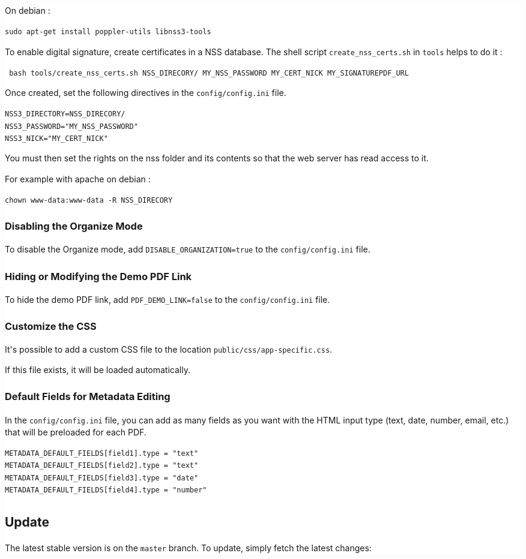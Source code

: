 On debian :

```
sudo apt-get install poppler-utils libnss3-tools
```

To enable digital signature, create certificates in a NSS database. The shell script `create_nss_certs.sh` in `tools` helps to do it :

     bash tools/create_nss_certs.sh NSS_DIRECORY/ MY_NSS_PASSWORD MY_CERT_NICK MY_SIGNATUREPDF_URL

Once created, set the following directives in the `config/config.ini` file.

    NSS3_DIRECTORY=NSS_DIRECORY/
    NSS3_PASSWORD="MY_NSS_PASSWORD"
    NSS3_NICK="MY_CERT_NICK"

You must then set the rights on the nss folder and its contents so that the web server has read access to it.

For example with apache on debian :

```
chown www-data:www-data -R NSS_DIRECORY
```

### Disabling the Organize Mode

To disable the Organize mode, add `DISABLE_ORGANIZATION=true` to the
`config/config.ini` file.

### Hiding or Modifying the Demo PDF Link

To hide the demo PDF link, add `PDF_DEMO_LINK=false` to the
`config/config.ini` file.

### Customize the CSS

It's possible to add a custom CSS file to the location `public/css/app-specific.css`.

If this file exists, it will be loaded automatically.

### Default Fields for Metadata Editing

In the `config/config.ini` file, you can add as many fields as you want with the HTML input type (text, date, number, email, etc.) that will be preloaded for each PDF.

```
METADATA_DEFAULT_FIELDS[field1].type = "text"
METADATA_DEFAULT_FIELDS[field2].type = "text"
METADATA_DEFAULT_FIELDS[field3].type = "date"
METADATA_DEFAULT_FIELDS[field4].type = "number"
```

## Update

The latest stable version is on the `master` branch. To update, simply fetch the latest changes:
